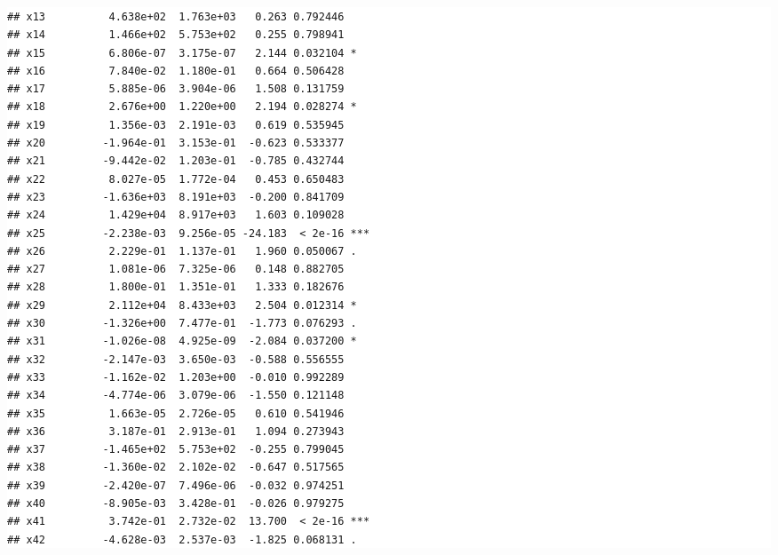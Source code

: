     ## x13          4.638e+02  1.763e+03   0.263 0.792446    
    ## x14          1.466e+02  5.753e+02   0.255 0.798941    
    ## x15          6.806e-07  3.175e-07   2.144 0.032104 *  
    ## x16          7.840e-02  1.180e-01   0.664 0.506428    
    ## x17          5.885e-06  3.904e-06   1.508 0.131759    
    ## x18          2.676e+00  1.220e+00   2.194 0.028274 *  
    ## x19          1.356e-03  2.191e-03   0.619 0.535945    
    ## x20         -1.964e-01  3.153e-01  -0.623 0.533377    
    ## x21         -9.442e-02  1.203e-01  -0.785 0.432744    
    ## x22          8.027e-05  1.772e-04   0.453 0.650483    
    ## x23         -1.636e+03  8.191e+03  -0.200 0.841709    
    ## x24          1.429e+04  8.917e+03   1.603 0.109028    
    ## x25         -2.238e-03  9.256e-05 -24.183  < 2e-16 ***
    ## x26          2.229e-01  1.137e-01   1.960 0.050067 .  
    ## x27          1.081e-06  7.325e-06   0.148 0.882705    
    ## x28          1.800e-01  1.351e-01   1.333 0.182676    
    ## x29          2.112e+04  8.433e+03   2.504 0.012314 *  
    ## x30         -1.326e+00  7.477e-01  -1.773 0.076293 .  
    ## x31         -1.026e-08  4.925e-09  -2.084 0.037200 *  
    ## x32         -2.147e-03  3.650e-03  -0.588 0.556555    
    ## x33         -1.162e-02  1.203e+00  -0.010 0.992289    
    ## x34         -4.774e-06  3.079e-06  -1.550 0.121148    
    ## x35          1.663e-05  2.726e-05   0.610 0.541946    
    ## x36          3.187e-01  2.913e-01   1.094 0.273943    
    ## x37         -1.465e+02  5.753e+02  -0.255 0.799045    
    ## x38         -1.360e-02  2.102e-02  -0.647 0.517565    
    ## x39         -2.420e-07  7.496e-06  -0.032 0.974251    
    ## x40         -8.905e-03  3.428e-01  -0.026 0.979275    
    ## x41          3.742e-01  2.732e-02  13.700  < 2e-16 ***
    ## x42         -4.628e-03  2.537e-03  -1.825 0.068131 .  